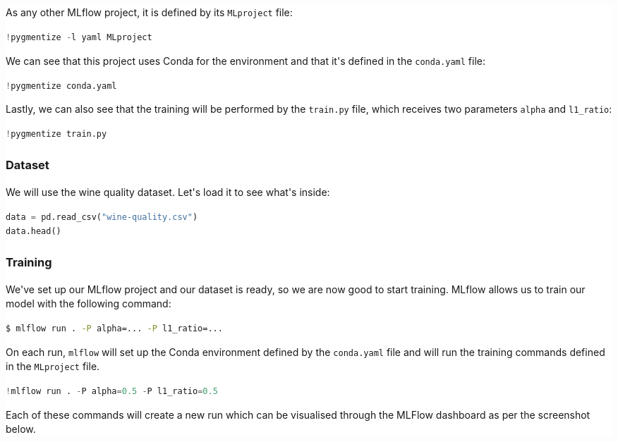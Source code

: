 As any other MLflow project, it is defined by its `MLproject` file:


```python
!pygmentize -l yaml MLproject
```

We can see that this project uses Conda for the environment and that it's defined in the `conda.yaml` file:


```python
!pygmentize conda.yaml
```

Lastly, we can also see that the training will be performed by the `train.py` file, which receives two parameters `alpha` and `l1_ratio`:


```python
!pygmentize train.py
```

### Dataset

We will use the wine quality dataset.
Let's load it to see what's inside:


```python
data = pd.read_csv("wine-quality.csv")
data.head()
```

### Training

We've set up our MLflow project and our dataset is ready, so we are now good to start training.
MLflow allows us to train our model with the following command:

``` bash
$ mlflow run . -P alpha=... -P l1_ratio=...
```

On each run, `mlflow` will set up the Conda environment defined by the `conda.yaml` file and will run the training commands defined in the `MLproject` file.


```python
!mlflow run . -P alpha=0.5 -P l1_ratio=0.5
```

Each of these commands will create a new run which can be visualised through the MLFlow dashboard as per the screenshot below.
